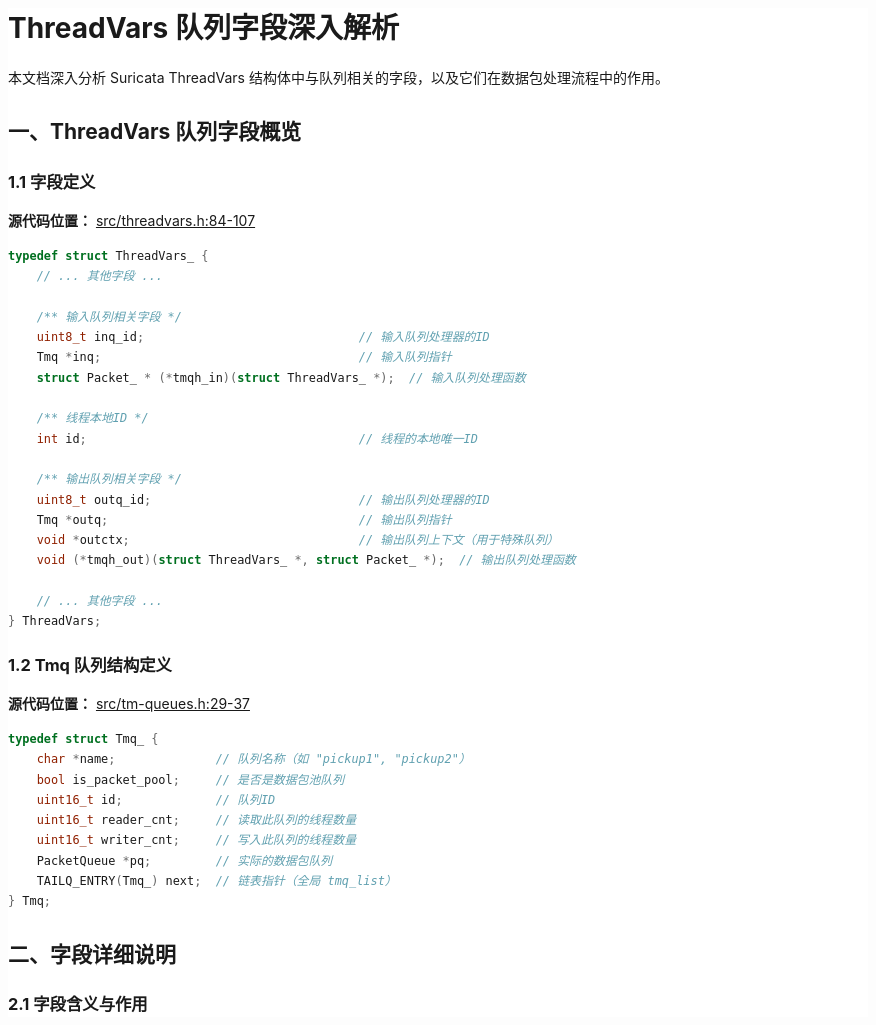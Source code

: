 # ThreadVars 队列字段深入解析

本文档深入分析 Suricata ThreadVars 结构体中与队列相关的字段，以及它们在数据包处理流程中的作用。

## 一、ThreadVars 队列字段概览

### 1.1 字段定义

**源代码位置：** [src/threadvars.h:84-107](../src/threadvars.h#L84-L107)

```c
typedef struct ThreadVars_ {
    // ... 其他字段 ...

    /** 输入队列相关字段 */
    uint8_t inq_id;                              // 输入队列处理器的ID
    Tmq *inq;                                    // 输入队列指针
    struct Packet_ * (*tmqh_in)(struct ThreadVars_ *);  // 输入队列处理函数

    /** 线程本地ID */
    int id;                                      // 线程的本地唯一ID

    /** 输出队列相关字段 */
    uint8_t outq_id;                             // 输出队列处理器的ID
    Tmq *outq;                                   // 输出队列指针
    void *outctx;                                // 输出队列上下文（用于特殊队列）
    void (*tmqh_out)(struct ThreadVars_ *, struct Packet_ *);  // 输出队列处理函数

    // ... 其他字段 ...
} ThreadVars;
```

### 1.2 Tmq 队列结构定义

**源代码位置：** [src/tm-queues.h:29-37](../src/tm-queues.h#L29-L37)

```c
typedef struct Tmq_ {
    char *name;              // 队列名称（如 "pickup1", "pickup2"）
    bool is_packet_pool;     // 是否是数据包池队列
    uint16_t id;             // 队列ID
    uint16_t reader_cnt;     // 读取此队列的线程数量
    uint16_t writer_cnt;     // 写入此队列的线程数量
    PacketQueue *pq;         // 实际的数据包队列
    TAILQ_ENTRY(Tmq_) next;  // 链表指针（全局 tmq_list）
} Tmq;
```

## 二、字段详细说明

### 2.1 字段含义与作用
